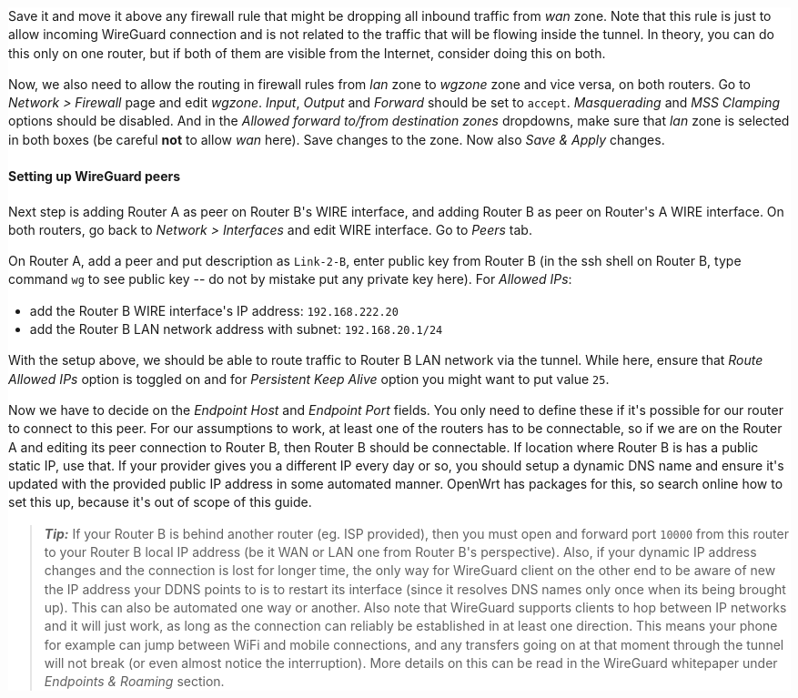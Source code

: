 Save it and move it above any firewall rule that might be dropping all inbound
traffic from *wan* zone. Note that this rule is just to allow incoming WireGuard
connection and is not related to the traffic that will be flowing inside the
tunnel. In theory, you can do this only on one router, but if both of them are
visible from the Internet, consider doing this on both.

Now, we also need to allow the routing in firewall rules from *lan* zone to
*wgzone* zone and vice versa, on both routers. Go to *Network > Firewall* page
and edit *wgzone*. *Input*, *Output* and *Forward* should be set to `accept`.
*Masquerading* and *MSS Clamping* options should be disabled. And in the
*Allowed forward to/from destination zones* dropdowns, make sure that *lan* zone
is selected in both boxes (be careful **not** to allow *wan* here). Save
changes to the zone. Now also *Save & Apply* changes.

#### Setting up WireGuard peers

Next step is adding Router A as peer on Router B's WIRE interface, and adding
Router B as peer on Router's A WIRE interface. On both routers, go back to
*Network > Interfaces* and edit WIRE interface. Go to *Peers* tab.

On Router A, add a peer and put description as `Link-2-B`, enter public key from
Router B (in the ssh shell on Router B, type command `wg` to see public key --
do not by mistake put any private key here). For *Allowed IPs*:

- add the Router B WIRE interface's IP address: `192.168.222.20`
- add the Router B LAN network address with subnet: `192.168.20.1/24`  

With the setup above, we should be able to route traffic to Router B LAN network
via the tunnel. While here, ensure that *Route Allowed IPs* option is toggled
on and for *Persistent Keep Alive* option you might want to put value `25`.

Now we have to decide on the *Endpoint Host* and *Endpoint Port* fields. You
only need to define these if it's possible for our router to connect to this
peer. For our assumptions to work, at least one of the routers has to be
connectable, so if we are on the Router A and editing its peer connection to
Router B, then Router B should be connectable. If location where Router B is has
a public static IP, use that. If your provider gives you a different IP every
day or so, you should setup a dynamic DNS name and ensure it's updated with the
provided public IP address in some automated manner. OpenWrt has packages for
this, so search online how to set this up, because it's out of scope of this
guide.

> **_Tip:_** If your Router B is behind another router (eg. ISP provided), then
you must open and forward port `10000` from this router to your Router B local
IP address (be it WAN or LAN one from Router B's perspective). Also, if your
dynamic IP address changes and the connection is lost for longer time, the only
way for WireGuard client on the other end to be aware of new the IP address your
DDNS points to is to restart its interface (since it resolves DNS names only
once when its being brought up). This can also be automated one way or another.
Also note that WireGuard supports clients to hop between IP networks and it will
just work, as long as the connection can reliably be established in at least one
direction. This means your phone for example can jump between WiFi and mobile
connections, and any transfers going on at that moment through the tunnel will
not break (or even almost notice the interruption). More details on this can be
read in the WireGuard whitepaper under *Endpoints & Roaming* section.

